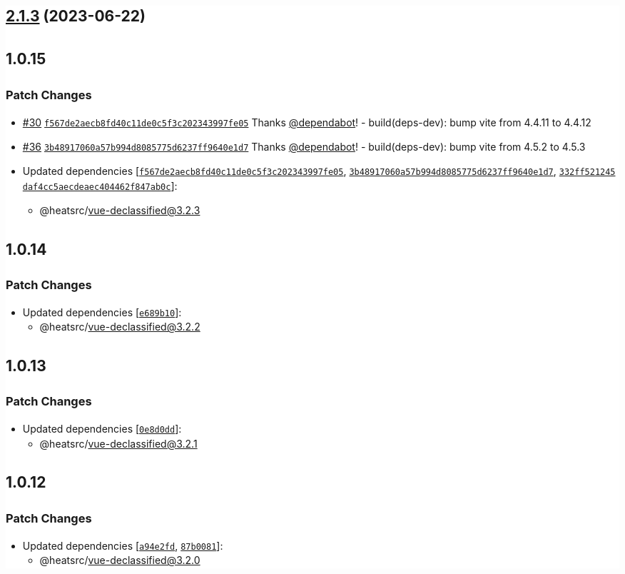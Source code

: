 ## [2.1.3](https://github.com/vuejs/repl/compare/v2.1.2...v2.1.3) (2023-06-22)

## 1.0.15

### Patch Changes

- [#30](https://github.com/heatsrc/vue-declassified/pull/30) [`f567de2aecb8fd40c11de0c5f3c202343997fe05`](https://github.com/heatsrc/vue-declassified/commit/f567de2aecb8fd40c11de0c5f3c202343997fe05) Thanks [@dependabot](https://github.com/apps/dependabot)! - build(deps-dev): bump vite from 4.4.11 to 4.4.12

- [#36](https://github.com/heatsrc/vue-declassified/pull/36) [`3b48917060a57b994d8085775d6237ff9640e1d7`](https://github.com/heatsrc/vue-declassified/commit/3b48917060a57b994d8085775d6237ff9640e1d7) Thanks [@dependabot](https://github.com/apps/dependabot)! - build(deps-dev): bump vite from 4.5.2 to 4.5.3

- Updated dependencies [[`f567de2aecb8fd40c11de0c5f3c202343997fe05`](https://github.com/heatsrc/vue-declassified/commit/f567de2aecb8fd40c11de0c5f3c202343997fe05), [`3b48917060a57b994d8085775d6237ff9640e1d7`](https://github.com/heatsrc/vue-declassified/commit/3b48917060a57b994d8085775d6237ff9640e1d7), [`332ff521245daf4cc5aecdeaec404462f847ab0c`](https://github.com/heatsrc/vue-declassified/commit/332ff521245daf4cc5aecdeaec404462f847ab0c)]:
  - @heatsrc/vue-declassified@3.2.3

## 1.0.14

### Patch Changes

- Updated dependencies [[`e689b10`](https://github.com/heatsrc/vue-declassified/commit/e689b1048f80a353be931f981caf33fc920d69e1)]:
  - @heatsrc/vue-declassified@3.2.2

## 1.0.13

### Patch Changes

- Updated dependencies [[`0e8d0dd`](https://github.com/heatsrc/vue-declassified/commit/0e8d0dd4c9c412c7191e242e5b7141d30d64d9d0)]:
  - @heatsrc/vue-declassified@3.2.1

## 1.0.12

### Patch Changes

- Updated dependencies [[`a94e2fd`](https://github.com/heatsrc/vue-declassified/commit/a94e2fd5bd21141e1b85177e2f5f915458a2563d), [`87b0081`](https://github.com/heatsrc/vue-declassified/commit/87b0081c9e1c57bf8d868dcabc973b6b88d50e79)]:
  - @heatsrc/vue-declassified@3.2.0

